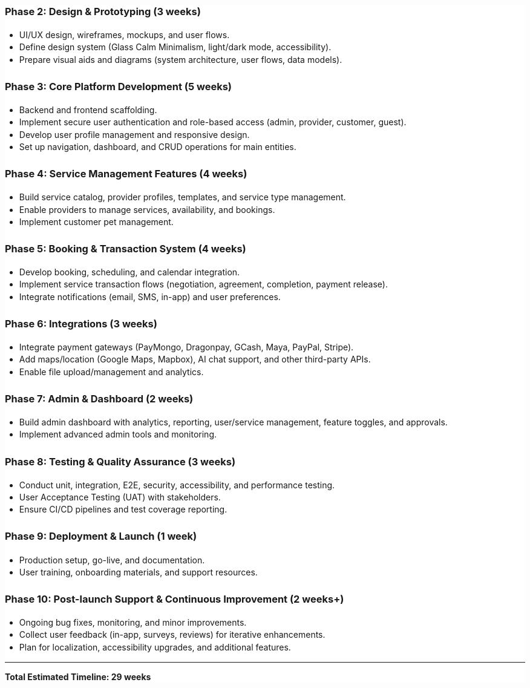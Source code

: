 ### Phase 2: Design & Prototyping (3 weeks)
- UI/UX design, wireframes, mockups, and user flows.
- Define design system (Glass Calm Minimalism, light/dark mode, accessibility).
- Prepare visual aids and diagrams (system architecture, user flows, data models).

### Phase 3: Core Platform Development (5 weeks)
- Backend and frontend scaffolding.
- Implement secure user authentication and role-based access (admin, provider, customer, guest).
- Develop user profile management and responsive design.
- Set up navigation, dashboard, and CRUD operations for main entities.

### Phase 4: Service Management Features (4 weeks)
- Build service catalog, provider profiles, templates, and service type management.
- Enable providers to manage services, availability, and bookings.
- Implement customer pet management.

### Phase 5: Booking & Transaction System (4 weeks)
- Develop booking, scheduling, and calendar integration.
- Implement service transaction flows (negotiation, agreement, completion, payment release).
- Integrate notifications (email, SMS, in-app) and user preferences.

### Phase 6: Integrations (3 weeks)
- Integrate payment gateways (PayMongo, Dragonpay, GCash, Maya, PayPal, Stripe).
- Add maps/location (Google Maps, Mapbox), AI chat support, and other third-party APIs.
- Enable file upload/management and analytics.

### Phase 7: Admin & Dashboard (2 weeks)
- Build admin dashboard with analytics, reporting, user/service management, feature toggles, and approvals.
- Implement advanced admin tools and monitoring.

### Phase 8: Testing & Quality Assurance (3 weeks)
- Conduct unit, integration, E2E, security, accessibility, and performance testing.
- User Acceptance Testing (UAT) with stakeholders.
- Ensure CI/CD pipelines and test coverage reporting.

### Phase 9: Deployment & Launch (1 week)
- Production setup, go-live, and documentation.
- User training, onboarding materials, and support resources.

### Phase 10: Post-launch Support & Continuous Improvement (2 weeks+)
- Ongoing bug fixes, monitoring, and minor improvements.
- Collect user feedback (in-app, surveys, reviews) for iterative enhancements.
- Plan for localization, accessibility upgrades, and additional features.

---

**Total Estimated Timeline: 29 weeks**
